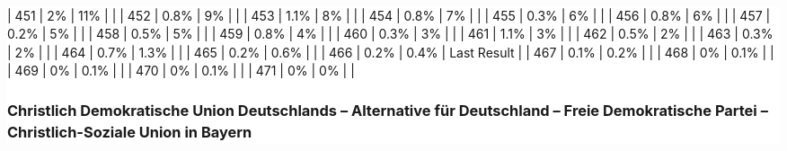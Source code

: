 | 451 | 2% | 11% |  |
| 452 | 0.8% | 9% |  |
| 453 | 1.1% | 8% |  |
| 454 | 0.8% | 7% |  |
| 455 | 0.3% | 6% |  |
| 456 | 0.8% | 6% |  |
| 457 | 0.2% | 5% |  |
| 458 | 0.5% | 5% |  |
| 459 | 0.8% | 4% |  |
| 460 | 0.3% | 3% |  |
| 461 | 1.1% | 3% |  |
| 462 | 0.5% | 2% |  |
| 463 | 0.3% | 2% |  |
| 464 | 0.7% | 1.3% |  |
| 465 | 0.2% | 0.6% |  |
| 466 | 0.2% | 0.4% | Last Result |
| 467 | 0.1% | 0.2% |  |
| 468 | 0% | 0.1% |  |
| 469 | 0% | 0.1% |  |
| 470 | 0% | 0.1% |  |
| 471 | 0% | 0% |  |

### Christlich Demokratische Union Deutschlands – Alternative für Deutschland – Freie Demokratische Partei – Christlich-Soziale Union in Bayern
